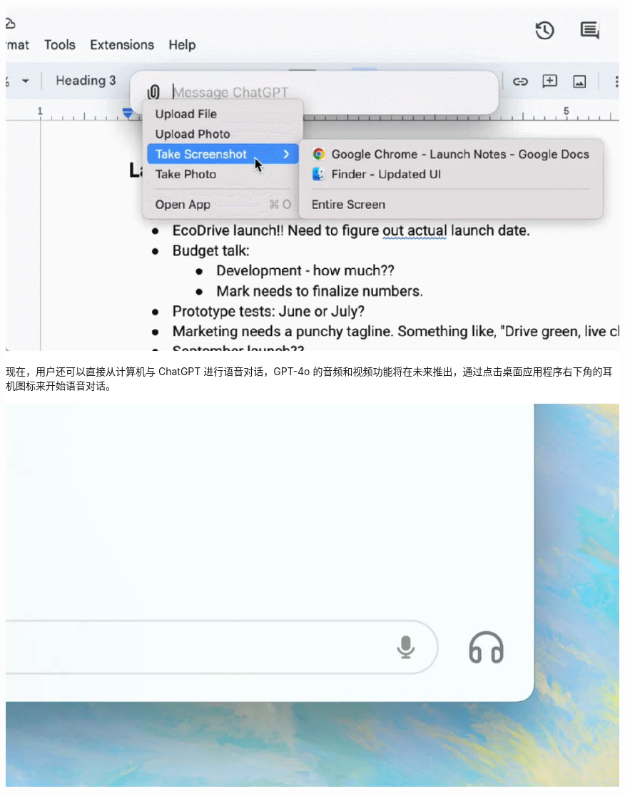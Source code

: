 ![图片](../images/gpt4o-32.gif)

现在，用户还可以直接从计算机与 ChatGPT 进行语音对话，GPT-4o 的音频和视频功能将在未来推出，通过点击桌面应用程序右下角的耳机图标来开始语音对话。

![图片](../images/gpt4o-33.webp)
